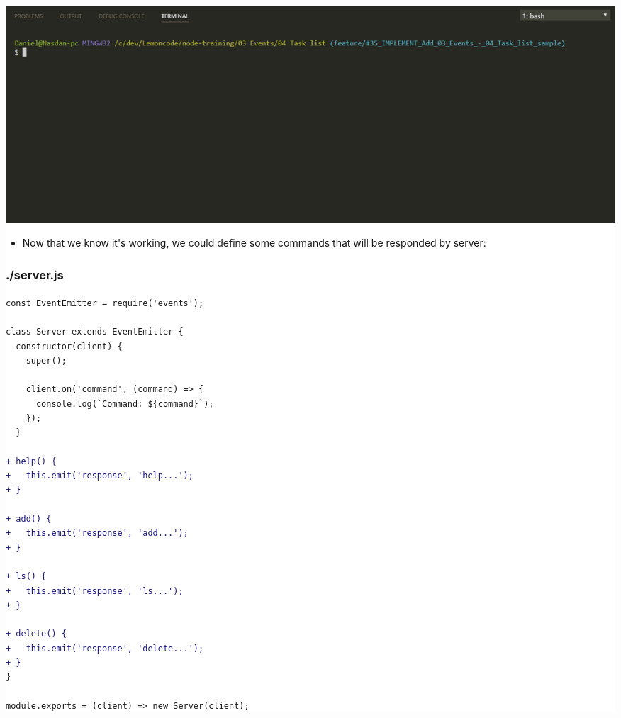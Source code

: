 ![connect with server](../../99%20Resources/03%20Events/04%20Task%20list/connect%20with%20server.gif)

- Now that we know it's working, we could define some commands that will be responded by server:

### ./server.js

```diff
const EventEmitter = require('events');

class Server extends EventEmitter {
  constructor(client) {
    super();

    client.on('command', (command) => {
      console.log(`Command: ${command}`);
    });
  }

+ help() {
+   this.emit('response', 'help...');
+ }

+ add() {
+   this.emit('response', 'add...');
+ }

+ ls() {
+   this.emit('response', 'ls...');
+ }

+ delete() {
+   this.emit('response', 'delete...');
+ }
}

module.exports = (client) => new Server(client);

```

